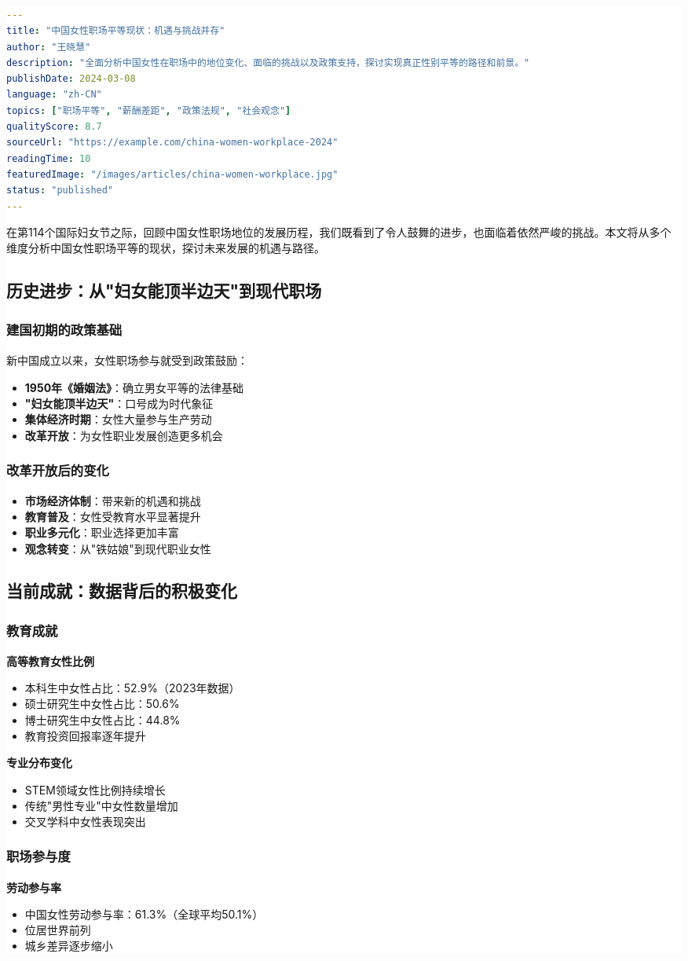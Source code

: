 ```yaml
---
title: "中国女性职场平等现状：机遇与挑战并存"
author: "王晓慧"
description: "全面分析中国女性在职场中的地位变化、面临的挑战以及政策支持，探讨实现真正性别平等的路径和前景。"
publishDate: 2024-03-08
language: "zh-CN"
topics: ["职场平等", "薪酬差距", "政策法规", "社会观念"]
qualityScore: 8.7
sourceUrl: "https://example.com/china-women-workplace-2024"
readingTime: 10
featuredImage: "/images/articles/china-women-workplace.jpg"
status: "published"
---
```


在第114个国际妇女节之际，回顾中国女性职场地位的发展历程，我们既看到了令人鼓舞的进步，也面临着依然严峻的挑战。本文将从多个维度分析中国女性职场平等的现状，探讨未来发展的机遇与路径。

## 历史进步：从"妇女能顶半边天"到现代职场

### 建国初期的政策基础
新中国成立以来，女性职场参与就受到政策鼓励：
- **1950年《婚姻法》**：确立男女平等的法律基础
- **"妇女能顶半边天"**：口号成为时代象征
- **集体经济时期**：女性大量参与生产劳动
- **改革开放**：为女性职业发展创造更多机会

### 改革开放后的变化
- **市场经济体制**：带来新的机遇和挑战
- **教育普及**：女性受教育水平显著提升
- **职业多元化**：职业选择更加丰富
- **观念转变**：从"铁姑娘"到现代职业女性

## 当前成就：数据背后的积极变化

### 教育成就
**高等教育女性比例**
- 本科生中女性占比：52.9%（2023年数据）
- 硕士研究生中女性占比：50.6%
- 博士研究生中女性占比：44.8%
- 教育投资回报率逐年提升

**专业分布变化**
- STEM领域女性比例持续增长
- 传统"男性专业"中女性数量增加
- 交叉学科中女性表现突出

### 职场参与度
**劳动参与率**
- 中国女性劳动参与率：61.3%（全球平均50.1%）
- 位居世界前列
- 城乡差异逐步缩小
